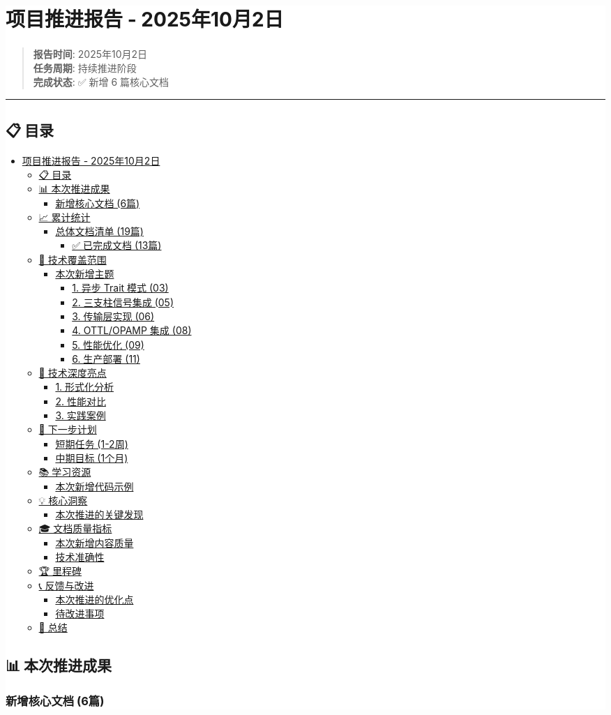 # 项目推进报告 - 2025年10月2日

> **报告时间**: 2025年10月2日  
> **任务周期**: 持续推进阶段  
> **完成状态**: ✅ 新增 6 篇核心文档

---

## 📋 目录

- [项目推进报告 - 2025年10月2日](#项目推进报告---2025年10月2日)
  - [📋 目录](#-目录)
  - [📊 本次推进成果](#-本次推进成果)
    - [新增核心文档 (6篇)](#新增核心文档-6篇)
  - [📈 累计统计](#-累计统计)
    - [总体文档清单 (19篇)](#总体文档清单-19篇)
      - [✅ 已完成文档 (13篇)](#-已完成文档-13篇)
  - [🎯 技术覆盖范围](#-技术覆盖范围)
    - [本次新增主题](#本次新增主题)
      - [1. 异步 Trait 模式 (03)](#1-异步-trait-模式-03)
      - [2. 三支柱信号集成 (05)](#2-三支柱信号集成-05)
      - [3. 传输层实现 (06)](#3-传输层实现-06)
      - [4. OTTL/OPAMP 集成 (08)](#4-ottlopamp-集成-08)
      - [5. 性能优化 (09)](#5-性能优化-09)
      - [6. 生产部署 (11)](#6-生产部署-11)
  - [🔬 技术深度亮点](#-技术深度亮点)
    - [1. 形式化分析](#1-形式化分析)
    - [2. 性能对比](#2-性能对比)
    - [3. 实践案例](#3-实践案例)
  - [🚀 下一步计划](#-下一步计划)
    - [短期任务 (1-2周)](#短期任务-1-2周)
    - [中期目标 (1个月)](#中期目标-1个月)
  - [📚 学习资源](#-学习资源)
    - [本次新增代码示例](#本次新增代码示例)
  - [💡 核心洞察](#-核心洞察)
    - [本次推进的关键发现](#本次推进的关键发现)
  - [🎓 文档质量指标](#-文档质量指标)
    - [本次新增内容质量](#本次新增内容质量)
    - [技术准确性](#技术准确性)
  - [🏆 里程碑](#-里程碑)
  - [📞 反馈与改进](#-反馈与改进)
    - [本次推进的优化点](#本次推进的优化点)
    - [待改进事项](#待改进事项)
  - [🌟 总结](#-总结)

## 📊 本次推进成果

### 新增核心文档 (6篇)
